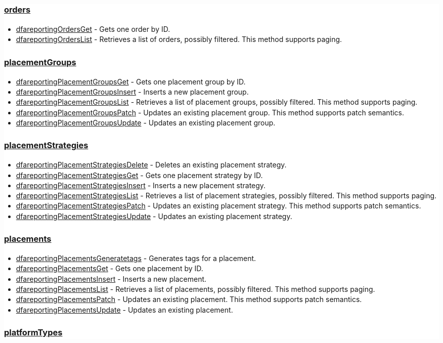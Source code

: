 ### [orders](docs/orders/README.md)

* [dfareportingOrdersGet](docs/orders/README.md#dfareportingordersget) - Gets one order by ID.
* [dfareportingOrdersList](docs/orders/README.md#dfareportingorderslist) - Retrieves a list of orders, possibly filtered. This method supports paging.

### [placementGroups](docs/placementgroups/README.md)

* [dfareportingPlacementGroupsGet](docs/placementgroups/README.md#dfareportingplacementgroupsget) - Gets one placement group by ID.
* [dfareportingPlacementGroupsInsert](docs/placementgroups/README.md#dfareportingplacementgroupsinsert) - Inserts a new placement group.
* [dfareportingPlacementGroupsList](docs/placementgroups/README.md#dfareportingplacementgroupslist) - Retrieves a list of placement groups, possibly filtered. This method supports paging.
* [dfareportingPlacementGroupsPatch](docs/placementgroups/README.md#dfareportingplacementgroupspatch) - Updates an existing placement group. This method supports patch semantics.
* [dfareportingPlacementGroupsUpdate](docs/placementgroups/README.md#dfareportingplacementgroupsupdate) - Updates an existing placement group.

### [placementStrategies](docs/placementstrategies/README.md)

* [dfareportingPlacementStrategiesDelete](docs/placementstrategies/README.md#dfareportingplacementstrategiesdelete) - Deletes an existing placement strategy.
* [dfareportingPlacementStrategiesGet](docs/placementstrategies/README.md#dfareportingplacementstrategiesget) - Gets one placement strategy by ID.
* [dfareportingPlacementStrategiesInsert](docs/placementstrategies/README.md#dfareportingplacementstrategiesinsert) - Inserts a new placement strategy.
* [dfareportingPlacementStrategiesList](docs/placementstrategies/README.md#dfareportingplacementstrategieslist) - Retrieves a list of placement strategies, possibly filtered. This method supports paging.
* [dfareportingPlacementStrategiesPatch](docs/placementstrategies/README.md#dfareportingplacementstrategiespatch) - Updates an existing placement strategy. This method supports patch semantics.
* [dfareportingPlacementStrategiesUpdate](docs/placementstrategies/README.md#dfareportingplacementstrategiesupdate) - Updates an existing placement strategy.

### [placements](docs/placements/README.md)

* [dfareportingPlacementsGeneratetags](docs/placements/README.md#dfareportingplacementsgeneratetags) - Generates tags for a placement.
* [dfareportingPlacementsGet](docs/placements/README.md#dfareportingplacementsget) - Gets one placement by ID.
* [dfareportingPlacementsInsert](docs/placements/README.md#dfareportingplacementsinsert) - Inserts a new placement.
* [dfareportingPlacementsList](docs/placements/README.md#dfareportingplacementslist) - Retrieves a list of placements, possibly filtered. This method supports paging.
* [dfareportingPlacementsPatch](docs/placements/README.md#dfareportingplacementspatch) - Updates an existing placement. This method supports patch semantics.
* [dfareportingPlacementsUpdate](docs/placements/README.md#dfareportingplacementsupdate) - Updates an existing placement.

### [platformTypes](docs/platformtypes/README.md)
